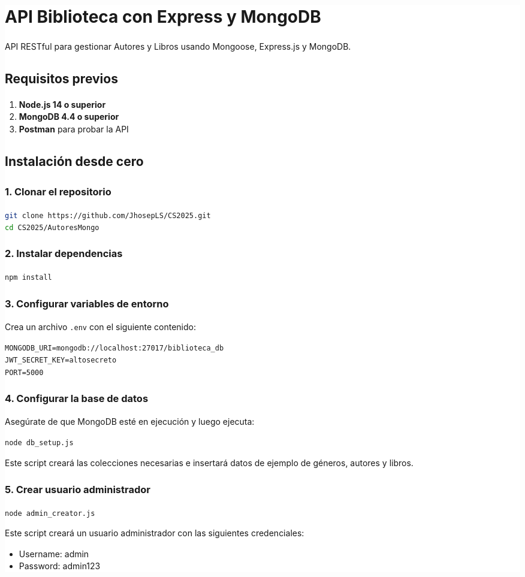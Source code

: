 # API Biblioteca con Express y MongoDB

API RESTful para gestionar Autores y Libros usando Mongoose, Express.js y MongoDB.

## Requisitos previos

1. **Node.js 14 o superior**
2. **MongoDB 4.4 o superior**
3. **Postman** para probar la API

## Instalación desde cero

### 1. Clonar el repositorio

```bash
git clone https://github.com/JhosepLS/CS2025.git
cd CS2025/AutoresMongo
```

### 2. Instalar dependencias

```bash
npm install
```

### 3. Configurar variables de entorno

Crea un archivo `.env` con el siguiente contenido:

```
MONGODB_URI=mongodb://localhost:27017/biblioteca_db
JWT_SECRET_KEY=altosecreto
PORT=5000
```

### 4. Configurar la base de datos

Asegúrate de que MongoDB esté en ejecución y luego ejecuta:

```bash
node db_setup.js
```

Este script creará las colecciones necesarias e insertará datos de ejemplo de géneros, autores y libros.

### 5. Crear usuario administrador

```bash
node admin_creator.js
```

Este script creará un usuario administrador con las siguientes credenciales:
- Username: admin
- Password: admin123
